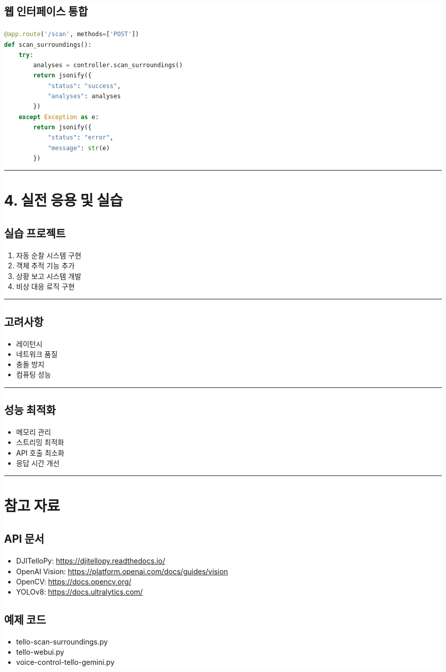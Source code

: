
## 웹 인터페이스 통합
```python
@app.route('/scan', methods=['POST'])
def scan_surroundings():
    try:
        analyses = controller.scan_surroundings()
        return jsonify({
            "status": "success",
            "analyses": analyses
        })
    except Exception as e:
        return jsonify({
            "status": "error",
            "message": str(e)
        })
```

---

# 4. 실전 응용 및 실습

## 실습 프로젝트
1. 자동 순찰 시스템 구현
2. 객체 추적 기능 추가
3. 상황 보고 시스템 개발
4. 비상 대응 로직 구현

---

## 고려사항
- 레이턴시
- 네트워크 품질
- 충돌 방지
- 컴퓨팅 성능

---

## 성능 최적화
- 메모리 관리
- 스트리밍 최적화
- API 호출 최소화
- 응답 시간 개선

---

# 참고 자료

## API 문서
- DJITelloPy: https://djitellopy.readthedocs.io/
- OpenAI Vision: https://platform.openai.com/docs/guides/vision
- OpenCV: https://docs.opencv.org/
- YOLOv8: https://docs.ultralytics.com/

## 예제 코드
- tello-scan-surroundings.py
- tello-webui.py
- voice-control-tello-gemini.py 